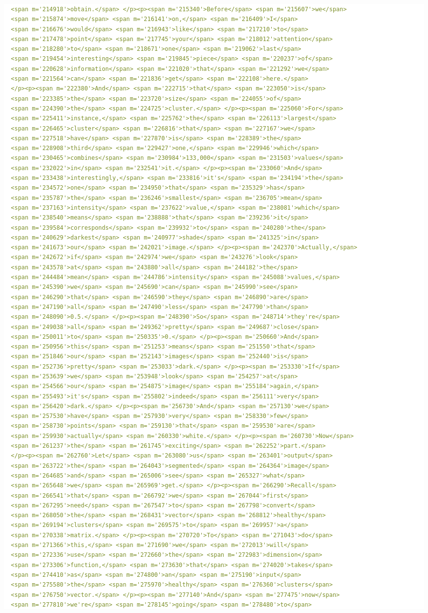 ```yaml
  <span m='214918'>obtain.</span> </p><p><span m='215340'>Before</span> <span m='215607'>we</span>
  <span m='215874'>move</span> <span m='216141'>on,</span> <span m='216409'>I</span>
  <span m='216676'>would</span> <span m='216943'>like</span> <span m='217210'>to</span>
  <span m='217478'>point</span> <span m='217745'>your</span> <span m='218012'>attention</span>
  <span m='218280'>to</span> <span m='218671'>one</span> <span m='219062'>last</span>
  <span m='219454'>interesting</span> <span m='219845'>piece</span> <span m='220237'>of</span>
  <span m='220628'>information</span> <span m='221020'>that</span> <span m='221292'>we</span>
  <span m='221564'>can</span> <span m='221836'>get</span> <span m='222108'>here.</span>
  </p><p><span m='222380'>And</span> <span m='222715'>that</span> <span m='223050'>is</span>
  <span m='223385'>the</span> <span m='223720'>size</span> <span m='224055'>of</span>
  <span m='224390'>the</span> <span m='224725'>cluster.</span> </p><p><span m='225060'>For</span>
  <span m='225411'>instance,</span> <span m='225762'>the</span> <span m='226113'>largest</span>
  <span m='226465'>cluster</span> <span m='226816'>that</span> <span m='227167'>we</span>
  <span m='227518'>have</span> <span m='227870'>is</span> <span m='228389'>the</span>
  <span m='228908'>third</span> <span m='229427'>one,</span> <span m='229946'>which</span>
  <span m='230465'>combines</span> <span m='230984'>133,000</span> <span m='231503'>values</span>
  <span m='232022'>in</span> <span m='232541'>it.</span> </p><p><span m='233060'>And</span>
  <span m='233438'>interestingly,</span> <span m='233816'>it's</span> <span m='234194'>the</span>
  <span m='234572'>one</span> <span m='234950'>that</span> <span m='235329'>has</span>
  <span m='235787'>the</span> <span m='236246'>smallest</span> <span m='236705'>mean</span>
  <span m='237163'>intensity</span> <span m='237622'>value,</span> <span m='238081'>which</span>
  <span m='238540'>means</span> <span m='238888'>that</span> <span m='239236'>it</span>
  <span m='239584'>corresponds</span> <span m='239932'>to</span> <span m='240280'>the</span>
  <span m='240629'>darkest</span> <span m='240977'>shade</span> <span m='241325'>in</span>
  <span m='241673'>our</span> <span m='242021'>image.</span> </p><p><span m='242370'>Actually,</span>
  <span m='242672'>if</span> <span m='242974'>we</span> <span m='243276'>look</span>
  <span m='243578'>at</span> <span m='243880'>all</span> <span m='244182'>the</span>
  <span m='244484'>mean</span> <span m='244786'>intensity</span> <span m='245088'>values,</span>
  <span m='245390'>we</span> <span m='245690'>can</span> <span m='245990'>see</span>
  <span m='246290'>that</span> <span m='246590'>they</span> <span m='246890'>are</span>
  <span m='247190'>all</span> <span m='247490'>less</span> <span m='247790'>than</span>
  <span m='248090'>0.5.</span> </p><p><span m='248390'>So</span> <span m='248714'>they're</span>
  <span m='249038'>all</span> <span m='249362'>pretty</span> <span m='249687'>close</span>
  <span m='250011'>to</span> <span m='250335'>0.</span> </p><p><span m='250660'>And</span>
  <span m='250956'>this</span> <span m='251253'>means</span> <span m='251550'>that</span>
  <span m='251846'>our</span> <span m='252143'>images</span> <span m='252440'>is</span>
  <span m='252736'>pretty</span> <span m='253033'>dark.</span> </p><p><span m='253330'>If</span>
  <span m='253639'>we</span> <span m='253948'>look</span> <span m='254257'>at</span>
  <span m='254566'>our</span> <span m='254875'>image</span> <span m='255184'>again,</span>
  <span m='255493'>it's</span> <span m='255802'>indeed</span> <span m='256111'>very</span>
  <span m='256420'>dark.</span> </p><p><span m='256730'>And</span> <span m='257130'>we</span>
  <span m='257530'>have</span> <span m='257930'>very</span> <span m='258330'>few</span>
  <span m='258730'>points</span> <span m='259130'>that</span> <span m='259530'>are</span>
  <span m='259930'>actually</span> <span m='260330'>white.</span> </p><p><span m='260730'>Now</span>
  <span m='261237'>the</span> <span m='261745'>exciting</span> <span m='262252'>part.</span>
  </p><p><span m='262760'>Let</span> <span m='263080'>us</span> <span m='263401'>output</span>
  <span m='263722'>the</span> <span m='264043'>segmented</span> <span m='264364'>image</span>
  <span m='264685'>and</span> <span m='265006'>see</span> <span m='265327'>what</span>
  <span m='265648'>we</span> <span m='265969'>get.</span> </p><p><span m='266290'>Recall</span>
  <span m='266541'>that</span> <span m='266792'>we</span> <span m='267044'>first</span>
  <span m='267295'>need</span> <span m='267547'>to</span> <span m='267798'>convert</span>
  <span m='268050'>the</span> <span m='268431'>vector</span> <span m='268812'>healthy</span>
  <span m='269194'>clusters</span> <span m='269575'>to</span> <span m='269957'>a</span>
  <span m='270338'>matrix.</span> </p><p><span m='270720'>To</span> <span m='271043'>do</span>
  <span m='271366'>this,</span> <span m='271690'>we</span> <span m='272013'>will</span>
  <span m='272336'>use</span> <span m='272660'>the</span> <span m='272983'>dimension</span>
  <span m='273306'>function,</span> <span m='273630'>that</span> <span m='274020'>takes</span>
  <span m='274410'>as</span> <span m='274800'>an</span> <span m='275190'>input</span>
  <span m='275580'>the</span> <span m='275970'>healthy</span> <span m='276360'>clusters</span>
  <span m='276750'>vector.</span> </p><p><span m='277140'>And</span> <span m='277475'>now</span>
  <span m='277810'>we're</span> <span m='278145'>going</span> <span m='278480'>to</span>
```